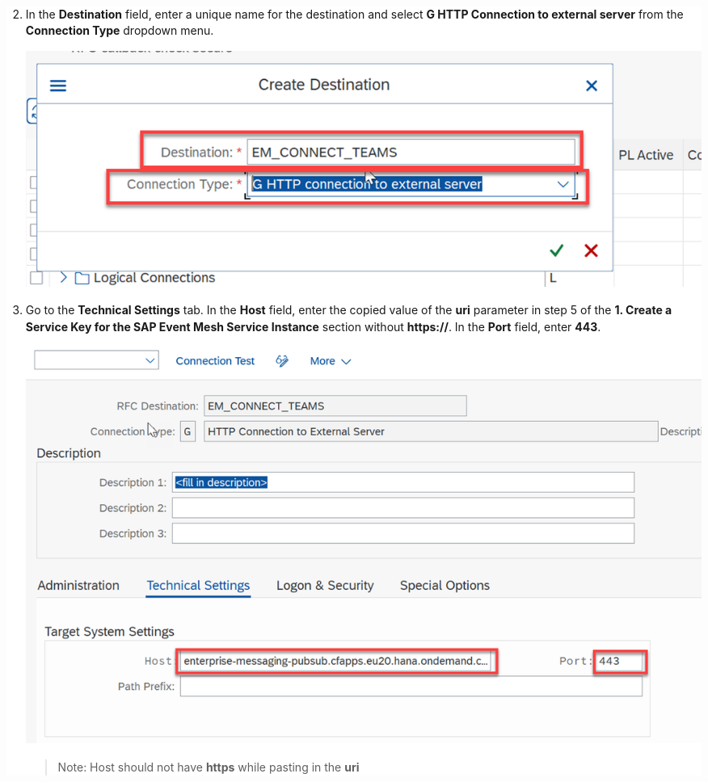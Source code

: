 2. In the **Destination** field, enter a unique name for the destination and select **G HTTP Connection to external server** from the **Connection Type** dropdown menu.

    ![Destination](./images/17.png)

3. Go to the **Technical Settings** tab. In the **Host** field, enter the copied value of the **uri** parameter in step 5 of the **1. Create a Service Key for the SAP Event Mesh Service Instance** section without **https://**. In the **Port** field, enter **443**.

    ![Destination](./images/18.png)

    >Note: Host should not have **https** while pasting in the **uri**
